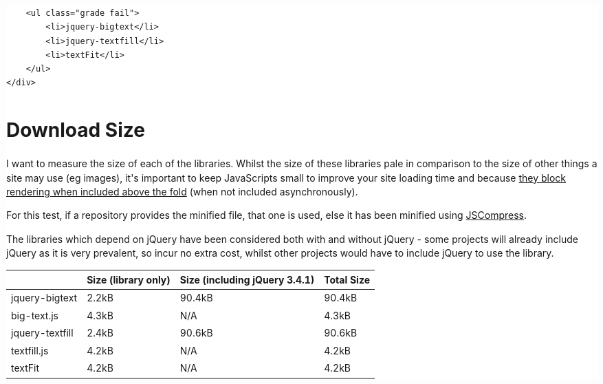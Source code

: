 		<ul class="grade fail">
			<li>jquery-bigtext</li>
			<li>jquery-textfill</li>
			<li>textFit</li>
		</ul>
	</div>
</div>

# Download Size

I want to measure the size of each of the libraries. Whilst the size of these libraries pale in comparison to the size of other things a site may use (eg images), it's important to keep JavaScripts small to improve your site loading time and because [they block rendering when included above the fold](https://developers.google.com/speed/docs/insights/BlockingJS) (when not included asynchronously).

For this test, if a repository provides the minified file, that one is used, else it has been minified using [JSCompress](https://jscompress.com/).

The libraries which depend on jQuery have been considered both with and without jQuery - some projects will already include jQuery as it is very prevalent, so incur no extra cost, whilst other projects would have to include jQuery to use the library. 


<div class="table-container">
<table id="size-compare">
	<thead>
		<tr>
			<th></th>
			<th>Size (library only)</th>
			<th>Size (including jQuery 3.4.1)</th>
			<th>Total Size</th>
		</tr>
	</thead>
	<tbody>
		<tr>
			<td>jquery-bigtext</td>
			<td>2.2kB</td>
			<td>90.4kB</td>
			<td>90.4kB</td>
		</tr>
		<tr>
			<td>big-text.js</td>
			<td>4.3kB</td>
			<td>N/A</td>
			<td>4.3kB</td>
		</tr>
		<tr>
			<td>jquery-textfill</td>
			<td>2.4kB</td>
			<td>90.6kB</td>
			<td>90.6kB</td>
		</tr>
		<tr>
			<td>textfill.js</td>
			<td>4.2kB</td>
			<td>N/A</td>
			<td>4.2kB</td>
		</tr>
		<tr>
			<td>textFit</td>
			<td>4.2kB</td>
			<td>N/A</td>
			<td>4.2kB</td>
		</tr>
		<tr>